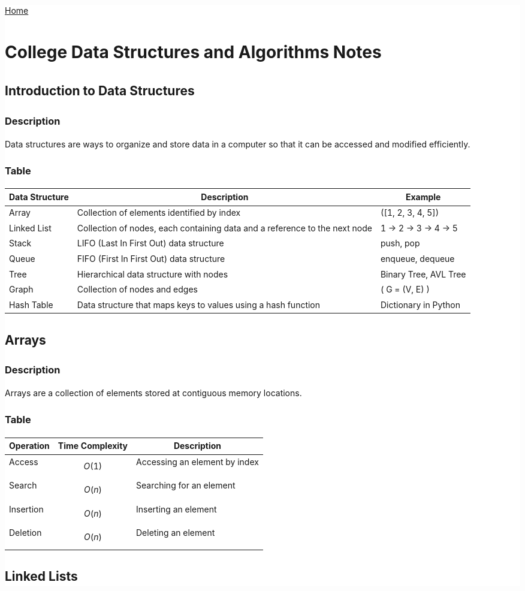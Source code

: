




[Home](/index.html)

# College Data Structures and Algorithms Notes

## Introduction to Data Structures
### Description
Data structures are ways to organize and store data in a computer so that it can be accessed and modified efficiently.

### Table

| Data Structure | Description | Example |
|---|---|---|
| Array | Collection of elements identified by index | \([1, 2, 3, 4, 5]\) |
| Linked List | Collection of nodes, each containing data and a reference to the next node | 1 -> 2 -> 3 -> 4 -> 5 |
| Stack | LIFO (Last In First Out) data structure | push, pop |
| Queue | FIFO (First In First Out) data structure | enqueue, dequeue |
| Tree | Hierarchical data structure with nodes | Binary Tree, AVL Tree |
| Graph | Collection of nodes and edges | \( G = (V, E) \) |
| Hash Table | Data structure that maps keys to values using a hash function | Dictionary in Python |

## Arrays

### Description

Arrays are a collection of elements stored at contiguous memory locations.

### Table

| Operation       | Time Complexity | Description                             |
|-----------------|------------------|-----------------------------------------|
| Access          | $$ O(1) $$       | Accessing an element by index           |
| Search          | $$ O(n) $$       | Searching for an element                |
| Insertion       | $$ O(n) $$       | Inserting an element                    |
| Deletion        | $$ O(n) $$       | Deleting an element                     |

## Linked Lists
